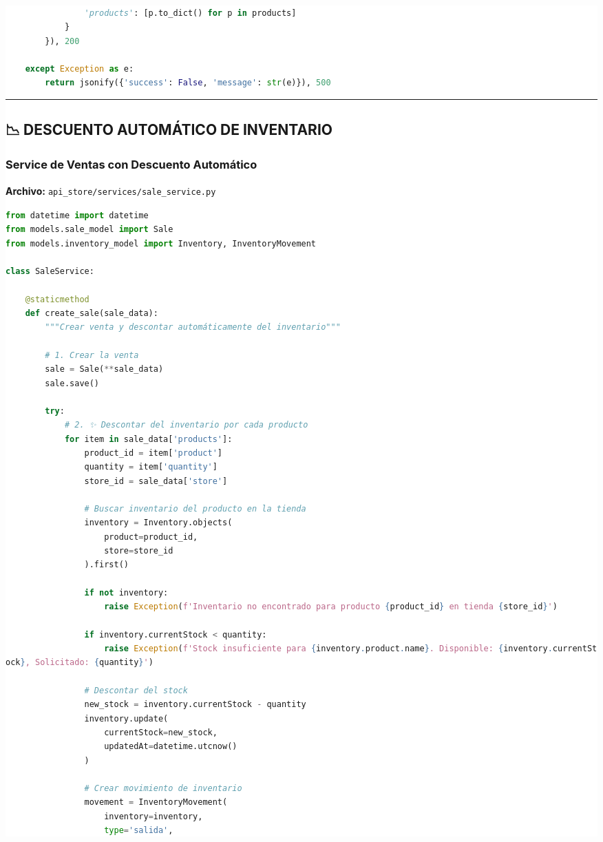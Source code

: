 ```python
                'products': [p.to_dict() for p in products]
            }
        }), 200
        
    except Exception as e:
        return jsonify({'success': False, 'message': str(e)}), 500
```

---

## 📉 DESCUENTO AUTOMÁTICO DE INVENTARIO

### Service de Ventas con Descuento Automático

**Archivo:** `api_store/services/sale_service.py`

```python
from datetime import datetime
from models.sale_model import Sale
from models.inventory_model import Inventory, InventoryMovement

class SaleService:
    
    @staticmethod
    def create_sale(sale_data):
        """Crear venta y descontar automáticamente del inventario"""
        
        # 1. Crear la venta
        sale = Sale(**sale_data)
        sale.save()
        
        try:
            # 2. ✨ Descontar del inventario por cada producto
            for item in sale_data['products']:
                product_id = item['product']
                quantity = item['quantity']
                store_id = sale_data['store']
                
                # Buscar inventario del producto en la tienda
                inventory = Inventory.objects(
                    product=product_id,
                    store=store_id
                ).first()
                
                if not inventory:
                    raise Exception(f'Inventario no encontrado para producto {product_id} en tienda {store_id}')
                
                if inventory.currentStock < quantity:
                    raise Exception(f'Stock insuficiente para {inventory.product.name}. Disponible: {inventory.currentStock}, Solicitado: {quantity}')
                
                # Descontar del stock
                new_stock = inventory.currentStock - quantity
                inventory.update(
                    currentStock=new_stock,
                    updatedAt=datetime.utcnow()
                )
                
                # Crear movimiento de inventario
                movement = InventoryMovement(
                    inventory=inventory,
                    type='salida',
```